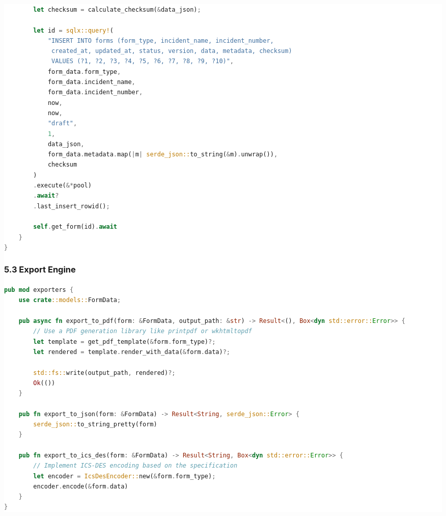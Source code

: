 ```rust
        let checksum = calculate_checksum(&data_json);
        
        let id = sqlx::query!(
            "INSERT INTO forms (form_type, incident_name, incident_number, 
             created_at, updated_at, status, version, data, metadata, checksum)
             VALUES (?1, ?2, ?3, ?4, ?5, ?6, ?7, ?8, ?9, ?10)",
            form_data.form_type,
            form_data.incident_name,
            form_data.incident_number,
            now,
            now,
            "draft",
            1,
            data_json,
            form_data.metadata.map(|m| serde_json::to_string(&m).unwrap()),
            checksum
        )
        .execute(&*pool)
        .await?
        .last_insert_rowid();
        
        self.get_form(id).await
    }
}
```

### 5.3 Export Engine

```rust
pub mod exporters {
    use crate::models::FormData;
    
    pub async fn export_to_pdf(form: &FormData, output_path: &str) -> Result<(), Box<dyn std::error::Error>> {
        // Use a PDF generation library like printpdf or wkhtmltopdf
        let template = get_pdf_template(&form.form_type)?;
        let rendered = template.render_with_data(&form.data)?;
        
        std::fs::write(output_path, rendered)?;
        Ok(())
    }
    
    pub fn export_to_json(form: &FormData) -> Result<String, serde_json::Error> {
        serde_json::to_string_pretty(form)
    }
    
    pub fn export_to_ics_des(form: &FormData) -> Result<String, Box<dyn std::error::Error>> {
        // Implement ICS-DES encoding based on the specification
        let encoder = IcsDesEncoder::new(&form.form_type);
        encoder.encode(&form.data)
    }
}
```

